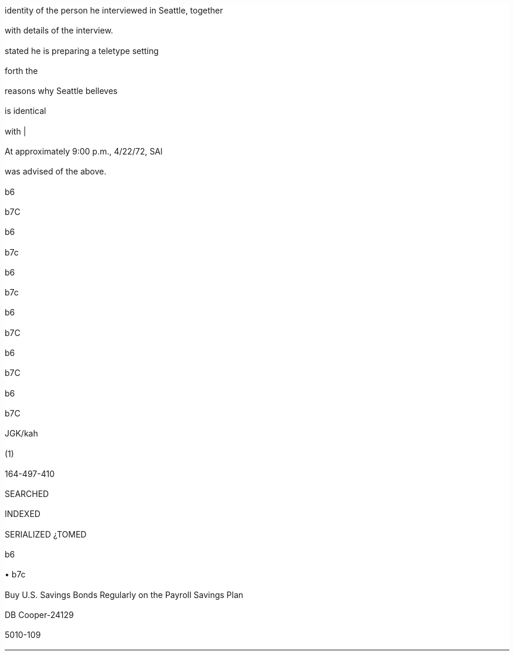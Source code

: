 identity of the person he interviewed in Seattle, together

with details of the interview.

stated he is preparing a teletype setting

forth the

reasons why Seattle belleves

is identical

with |

At approximately 9:00 p.m., 4/22/72, SAl

was advised of the above.

b6

b7C

b6

b7c

b6

b7c

b6

b7C

b6

b7C

b6

b7C

JGK/kah

(1)

164-497-410

SEARCHED

INDEXED

SERIALIZED ¿TOMED

b6

• b7c

Buy U.S. Savings Bonds Regularly on the Payroll Savings Plan

DB Cooper-24129

5010-109

---
